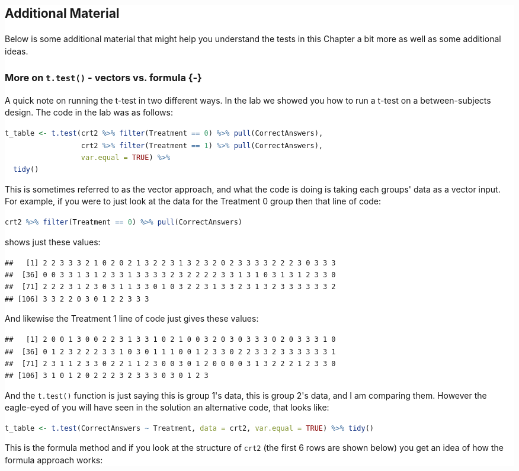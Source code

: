 
## Additional Material

Below is some additional material that might help you understand the tests in this Chapter a bit more as well as some additional ideas.



### More on `t.test()` - vectors vs. formula {-}

A quick note on running the t-test in two different ways. In the lab we showed you how to run a t-test on a between-subjects design. The code in the lab was as follows:




```r
t_table <- t.test(crt2 %>% filter(Treatment == 0) %>% pull(CorrectAnswers),
                  crt2 %>% filter(Treatment == 1) %>% pull(CorrectAnswers),
                  var.equal = TRUE) %>%
  tidy()
```

This is sometimes referred to as the vector approach, and what the code is doing is taking each groups' data as a vector input.  For example, if you were to just look at the data for the Treatment 0 group then that line of code:


```r
crt2 %>% filter(Treatment == 0) %>% pull(CorrectAnswers)
```

shows just these values:


```
##   [1] 2 2 3 3 3 2 1 0 2 0 2 1 3 2 2 3 1 3 2 3 2 0 2 3 3 3 3 2 2 2 3 0 3 3 3
##  [36] 0 0 3 3 1 3 1 2 3 3 1 3 3 3 3 2 3 2 2 2 2 3 3 1 3 1 0 3 1 3 1 2 3 3 0
##  [71] 2 2 2 3 1 2 3 0 3 1 1 3 3 0 1 0 3 2 2 3 1 3 3 2 3 1 3 2 3 3 3 3 3 3 2
## [106] 3 3 2 2 0 3 0 1 2 2 3 3 3
```

And likewise the Treatment 1 line of code just gives these values:


```
##   [1] 2 0 0 1 3 0 0 2 2 3 1 3 3 1 0 2 1 0 0 3 2 0 3 0 3 3 3 0 2 0 3 3 3 1 0
##  [36] 0 1 2 3 2 2 2 3 3 1 0 3 0 1 1 1 0 0 1 2 3 3 0 2 2 3 3 2 3 3 3 3 3 3 1
##  [71] 2 3 1 1 2 3 3 0 2 2 1 1 2 3 0 0 3 0 1 2 0 0 0 0 3 1 3 2 2 2 1 2 3 3 0
## [106] 3 1 0 1 2 0 2 2 2 3 2 3 3 3 0 3 0 1 2 3
```

And the `t.test()` function is just saying this is group 1's data, this is group 2's data, and I am comparing them. However the eagle-eyed of you will have seen in the solution an alternative code, that looks like:


```r
t_table <- t.test(CorrectAnswers ~ Treatment, data = crt2, var.equal = TRUE) %>% tidy()
```

This is the formula method and if you look at the structure of `crt2` (the first 6 rows are shown below) you get an idea of how the formula approach works:
